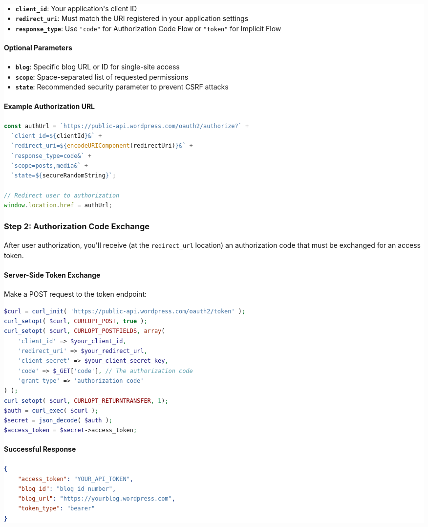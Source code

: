 - **`client_id`**: Your application's client ID
- **`redirect_uri`**: Must match the URI registered in your application settings
- **`response_type`**: Use `"code"` for [Authorization Code Flow](authorization-code-flow-recommended) or `"token"` for [Implicit Flow](#implicit-flow-legacy)

 

#### Optional Parameters

- **`blog`**: Specific blog URL or ID for single-site access
- **`scope`**: Space-separated list of requested permissions
- **`state`**: Recommended security parameter to prevent CSRF attacks

#### Example Authorization URL

```javascript
const authUrl = `https://public-api.wordpress.com/oauth2/authorize?` +
  `client_id=${clientId}&` +
  `redirect_uri=${encodeURIComponent(redirectUri)}&` +
  `response_type=code&` +
  `scope=posts,media&` +
  `state=${secureRandomString}`;

// Redirect user to authorization
window.location.href = authUrl;
```

### Step 2: Authorization Code Exchange

After user authorization, you'll receive (at the `redirect_url` location) an authorization code that must be exchanged for an access token.

#### Server-Side Token Exchange

Make a POST request to the token endpoint:

```php
$curl = curl_init( 'https://public-api.wordpress.com/oauth2/token' );
curl_setopt( $curl, CURLOPT_POST, true );
curl_setopt( $curl, CURLOPT_POSTFIELDS, array(
    'client_id' => $your_client_id,
    'redirect_uri' => $your_redirect_url,
    'client_secret' => $your_client_secret_key,
    'code' => $_GET['code'], // The authorization code
    'grant_type' => 'authorization_code'
) );
curl_setopt( $curl, CURLOPT_RETURNTRANSFER, 1);
$auth = curl_exec( $curl );
$secret = json_decode( $auth );
$access_token = $secret->access_token;
```

#### Successful Response

```json
{
    "access_token": "YOUR_API_TOKEN",
    "blog_id": "blog_id_number",
    "blog_url": "https://yourblog.wordpress.com",
    "token_type": "bearer"
}
```
